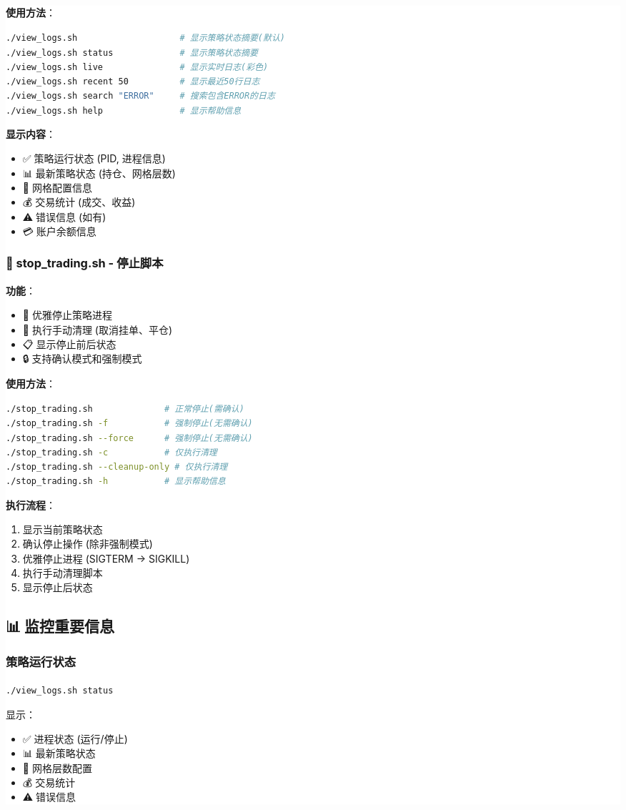 **使用方法**：
```bash
./view_logs.sh                    # 显示策略状态摘要(默认)
./view_logs.sh status             # 显示策略状态摘要
./view_logs.sh live               # 显示实时日志(彩色)
./view_logs.sh recent 50          # 显示最近50行日志
./view_logs.sh search "ERROR"     # 搜索包含ERROR的日志
./view_logs.sh help               # 显示帮助信息
```

**显示内容**：
- ✅ 策略运行状态 (PID, 进程信息)
- 📊 最新策略状态 (持仓、网格层数)
- 🔧 网格配置信息
- 💰 交易统计 (成交、收益)
- ⚠️ 错误信息 (如有)
- 💳 账户余额信息

### **🛑 stop_trading.sh - 停止脚本**

**功能**：
- 🛑 优雅停止策略进程
- 🧹 执行手动清理 (取消挂单、平仓)
- 📋 显示停止前后状态
- 🔒 支持确认模式和强制模式

**使用方法**：
```bash
./stop_trading.sh              # 正常停止(需确认)
./stop_trading.sh -f           # 强制停止(无需确认)
./stop_trading.sh --force      # 强制停止(无需确认)
./stop_trading.sh -c           # 仅执行清理
./stop_trading.sh --cleanup-only # 仅执行清理
./stop_trading.sh -h           # 显示帮助信息
```

**执行流程**：
1. 显示当前策略状态
2. 确认停止操作 (除非强制模式)
3. 优雅停止进程 (SIGTERM → SIGKILL)
4. 执行手动清理脚本
5. 显示停止后状态

## 📊 **监控重要信息**

### **策略运行状态**
```bash
./view_logs.sh status
```
显示：
- ✅ 进程状态 (运行/停止)
- 📊 最新策略状态
- 🔧 网格层数配置
- 💰 交易统计
- ⚠️ 错误信息
